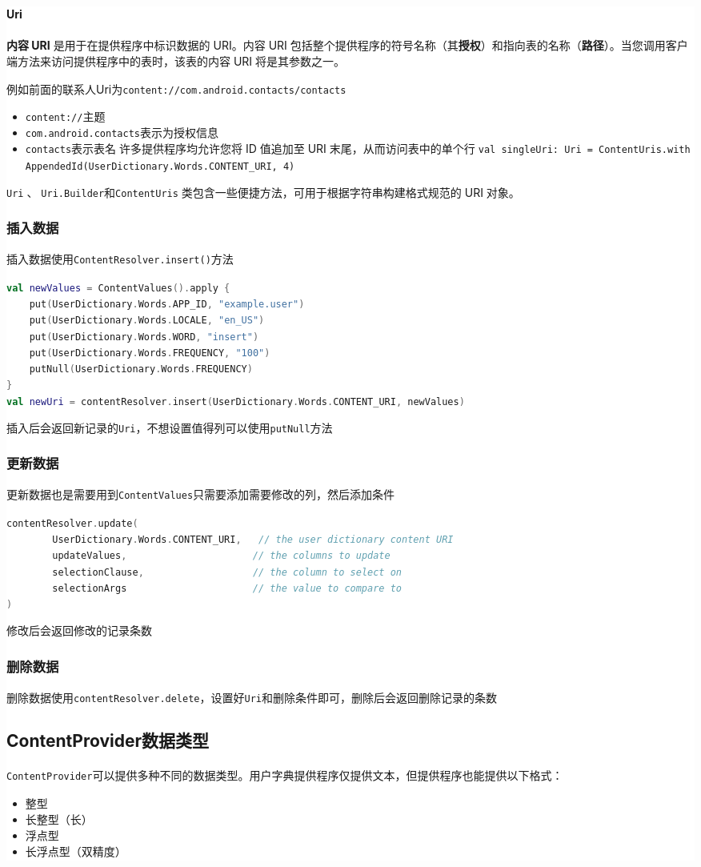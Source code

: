 #### Uri

**内容 URI** 是用于在提供程序中标识数据的 URI。内容 URI 包括整个提供程序的符号名称（其**授权**）和指向表的名称（**路径**）。当您调用客户端方法来访问提供程序中的表时，该表的内容 URI 将是其参数之一。

例如前面的联系人Uri为`content://com.android.contacts/contacts`

* `content://`主题
* `com.android.contacts`表示为授权信息
* `contacts`表示表名
许多提供程序均允许您将 ID 值追加至 URI 末尾，从而访问表中的单个行
`val singleUri: Uri = ContentUris.withAppendedId(UserDictionary.Words.CONTENT_URI, 4)`

`Uri` 、 `Uri.Builder`和`ContentUris` 类包含一些便捷方法，可用于根据字符串构建格式规范的 URI 对象。

### 插入数据

插入数据使用`ContentResolver.insert()`方法

```kotlin
val newValues = ContentValues().apply {
    put(UserDictionary.Words.APP_ID, "example.user")
    put(UserDictionary.Words.LOCALE, "en_US")
    put(UserDictionary.Words.WORD, "insert")
    put(UserDictionary.Words.FREQUENCY, "100")
    putNull(UserDictionary.Words.FREQUENCY)
}
val newUri = contentResolver.insert(UserDictionary.Words.CONTENT_URI, newValues)
```

插入后会返回新记录的`Uri`，不想设置值得列可以使用`putNull`方法

### 更新数据

更新数据也是需要用到`ContentValues`只需要添加需要修改的列，然后添加条件

```kotlin
contentResolver.update(
        UserDictionary.Words.CONTENT_URI,   // the user dictionary content URI
        updateValues,                      // the columns to update
        selectionClause,                   // the column to select on
        selectionArgs                      // the value to compare to
)
```

修改后会返回修改的记录条数

### 删除数据

删除数据使用`contentResolver.delete`，设置好`Uri`和删除条件即可，删除后会返回删除记录的条数

## ContentProvider数据类型

`ContentProvider`可以提供多种不同的数据类型。用户字典提供程序仅提供文本，但提供程序也能提供以下格式：

- 整型
- 长整型（长）
- 浮点型
- 长浮点型（双精度）
